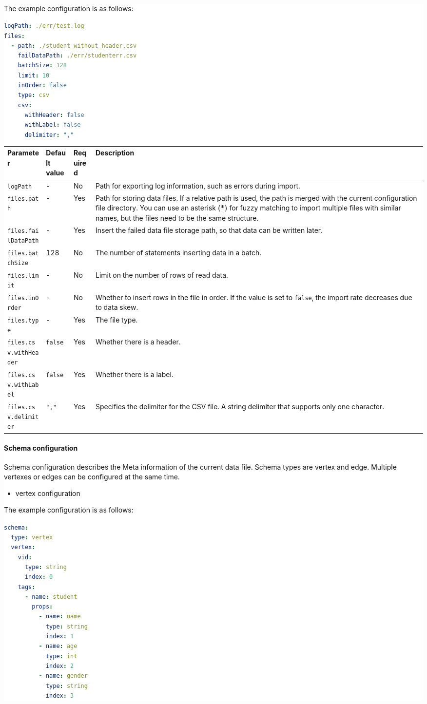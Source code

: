 The example configuration is as follows:

```yaml
logPath: ./err/test.log
files:
  - path: ./student_without_header.csv
    failDataPath: ./err/studenterr.csv
    batchSize: 128
    limit: 10
    inOrder: false
    type: csv
    csv:
      withHeader: false
      withLabel: false
      delimiter: ","
```

|Parameter|Default value|Required|Description|
|:---|:---|:---|:---|
|`logPath`|-|No|Path for exporting log information, such as errors during import.|
|`files.path`|-|Yes|Path for storing data files. If a relative path is used, the path is merged with the current configuration file directory. You can use an asterisk (\*) for fuzzy matching to import multiple files with similar names, but the files need to be the same structure.|
|`files.failDataPath`|-|Yes|Insert the failed data file storage path, so that data can be written later.|
|`files.batchSize`|128|No|The number of statements inserting data in a batch.|
|`files.limit`|-|No|Limit on the number of rows of read data.|
|`files.inOrder`|-|No|Whether to insert rows in the file in order. If the value is set to `false`, the import rate decreases due to data skew.|
|`files.type`|-|Yes|The file type.|
|`files.csv.withHeader`|`false`|Yes|Whether there is a header.|
|`files.csv.withLabel`|`false`|Yes|Whether there is a  label.|
|`files.csv.delimiter`|`","`|Yes|Specifies the delimiter for the CSV file. A string delimiter that supports only one character.|

#### Schema configuration

Schema configuration describes the Meta information of the current data file. Schema types are vertex and edge. Multiple vertexes or edges can be configured at the same time.

- vertex configuration

The example configuration is as follows:

```yaml
schema:
  type: vertex
  vertex:
    vid:
      type: string
      index: 0
    tags:
      - name: student
        props:
          - name: name
            type: string
            index: 1
          - name: age
            type: int
            index: 2
          - name: gender
            type: string
            index: 3
```
